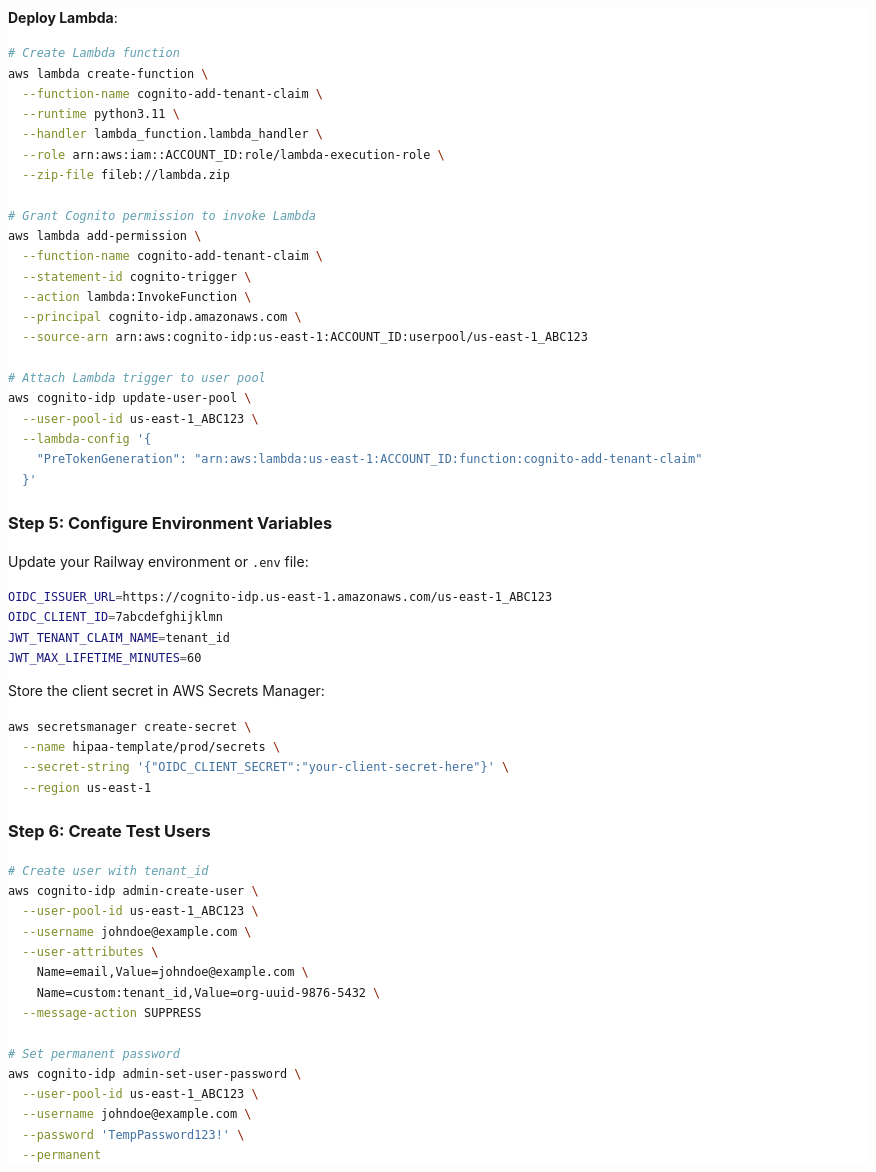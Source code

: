 **Deploy Lambda**:

```bash
# Create Lambda function
aws lambda create-function \
  --function-name cognito-add-tenant-claim \
  --runtime python3.11 \
  --handler lambda_function.lambda_handler \
  --role arn:aws:iam::ACCOUNT_ID:role/lambda-execution-role \
  --zip-file fileb://lambda.zip

# Grant Cognito permission to invoke Lambda
aws lambda add-permission \
  --function-name cognito-add-tenant-claim \
  --statement-id cognito-trigger \
  --action lambda:InvokeFunction \
  --principal cognito-idp.amazonaws.com \
  --source-arn arn:aws:cognito-idp:us-east-1:ACCOUNT_ID:userpool/us-east-1_ABC123

# Attach Lambda trigger to user pool
aws cognito-idp update-user-pool \
  --user-pool-id us-east-1_ABC123 \
  --lambda-config '{
    "PreTokenGeneration": "arn:aws:lambda:us-east-1:ACCOUNT_ID:function:cognito-add-tenant-claim"
  }'
```

### Step 5: Configure Environment Variables

Update your Railway environment or `.env` file:

```bash
OIDC_ISSUER_URL=https://cognito-idp.us-east-1.amazonaws.com/us-east-1_ABC123
OIDC_CLIENT_ID=7abcdefghijklmn
JWT_TENANT_CLAIM_NAME=tenant_id
JWT_MAX_LIFETIME_MINUTES=60
```

Store the client secret in AWS Secrets Manager:

```bash
aws secretsmanager create-secret \
  --name hipaa-template/prod/secrets \
  --secret-string '{"OIDC_CLIENT_SECRET":"your-client-secret-here"}' \
  --region us-east-1
```

### Step 6: Create Test Users

```bash
# Create user with tenant_id
aws cognito-idp admin-create-user \
  --user-pool-id us-east-1_ABC123 \
  --username johndoe@example.com \
  --user-attributes \
    Name=email,Value=johndoe@example.com \
    Name=custom:tenant_id,Value=org-uuid-9876-5432 \
  --message-action SUPPRESS

# Set permanent password
aws cognito-idp admin-set-user-password \
  --user-pool-id us-east-1_ABC123 \
  --username johndoe@example.com \
  --password 'TempPassword123!' \
  --permanent
```
